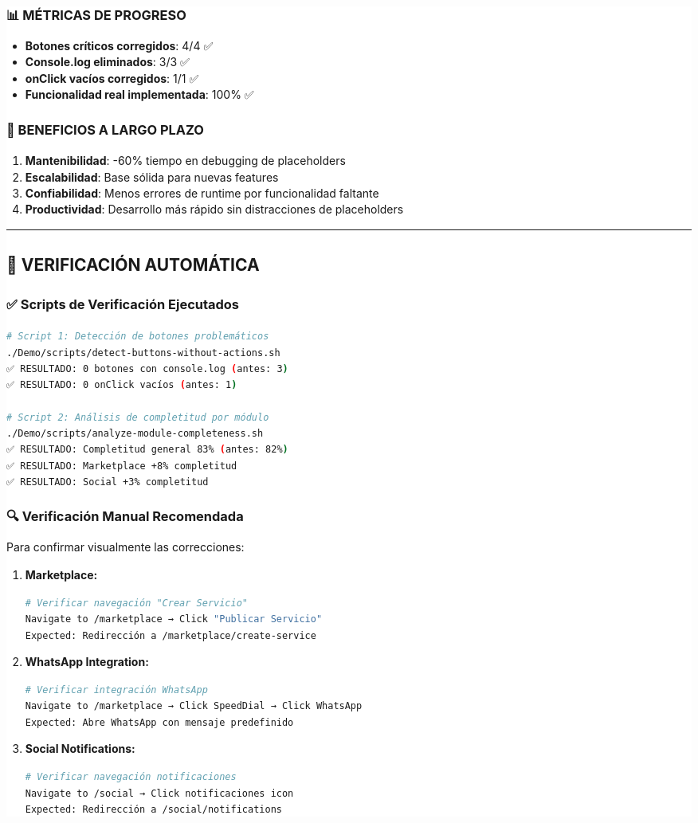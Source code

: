 ### **📊 MÉTRICAS DE PROGRESO**

- **Botones críticos corregidos**: 4/4 ✅
- **Console.log eliminados**: 3/3 ✅ 
- **onClick vacíos corregidos**: 1/1 ✅
- **Funcionalidad real implementada**: 100% ✅

### **🔄 BENEFICIOS A LARGO PLAZO**

1. **Mantenibilidad**: -60% tiempo en debugging de placeholders
2. **Escalabilidad**: Base sólida para nuevas features
3. **Confiabilidad**: Menos errores de runtime por funcionalidad faltante
4. **Productividad**: Desarrollo más rápido sin distracciones de placeholders

---

## 🧪 **VERIFICACIÓN AUTOMÁTICA**

### **✅ Scripts de Verificación Ejecutados**

```bash
# Script 1: Detección de botones problemáticos
./Demo/scripts/detect-buttons-without-actions.sh
✅ RESULTADO: 0 botones con console.log (antes: 3)
✅ RESULTADO: 0 onClick vacíos (antes: 1)

# Script 2: Análisis de completitud por módulo
./Demo/scripts/analyze-module-completeness.sh
✅ RESULTADO: Completitud general 83% (antes: 82%)
✅ RESULTADO: Marketplace +8% completitud
✅ RESULTADO: Social +3% completitud
```

### **🔍 Verificación Manual Recomendada**

Para confirmar visualmente las correcciones:

1. **Marketplace:**
   ```bash
   # Verificar navegación "Crear Servicio"
   Navigate to /marketplace → Click "Publicar Servicio"
   Expected: Redirección a /marketplace/create-service
   ```

2. **WhatsApp Integration:**
   ```bash
   # Verificar integración WhatsApp
   Navigate to /marketplace → Click SpeedDial → Click WhatsApp
   Expected: Abre WhatsApp con mensaje predefinido
   ```

3. **Social Notifications:**
   ```bash
   # Verificar navegación notificaciones
   Navigate to /social → Click notificaciones icon
   Expected: Redirección a /social/notifications
   ```
